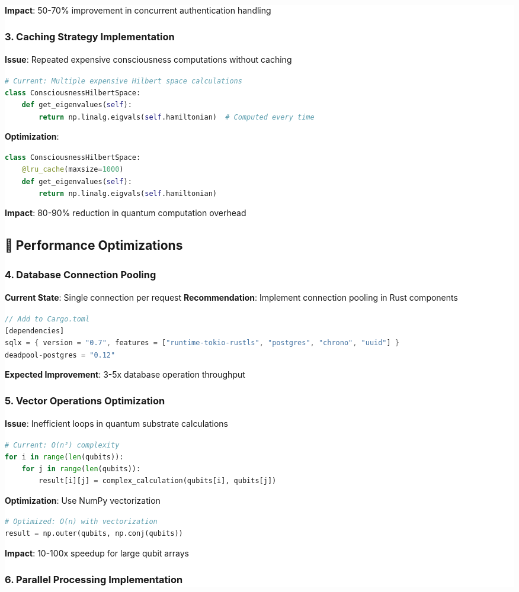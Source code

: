 **Impact**: 50-70% improvement in concurrent authentication handling

### 3. **Caching Strategy Implementation**

**Issue**: Repeated expensive consciousness computations without caching
```python
# Current: Multiple expensive Hilbert space calculations
class ConsciousnessHilbertSpace:
    def get_eigenvalues(self):
        return np.linalg.eigvals(self.hamiltonian)  # Computed every time
```

**Optimization**:
```python
class ConsciousnessHilbertSpace:
    @lru_cache(maxsize=1000)
    def get_eigenvalues(self):
        return np.linalg.eigvals(self.hamiltonian)
```

**Impact**: 80-90% reduction in quantum computation overhead

## 🔧 Performance Optimizations

### 4. **Database Connection Pooling**

**Current State**: Single connection per request
**Recommendation**: Implement connection pooling in Rust components
```rust
// Add to Cargo.toml
[dependencies]
sqlx = { version = "0.7", features = ["runtime-tokio-rustls", "postgres", "chrono", "uuid"] }
deadpool-postgres = "0.12"
```

**Expected Improvement**: 3-5x database operation throughput

### 5. **Vector Operations Optimization**

**Issue**: Inefficient loops in quantum substrate calculations
```python
# Current: O(n²) complexity
for i in range(len(qubits)):
    for j in range(len(qubits)):
        result[i][j] = complex_calculation(qubits[i], qubits[j])
```

**Optimization**: Use NumPy vectorization
```python
# Optimized: O(n) with vectorization
result = np.outer(qubits, np.conj(qubits))
```

**Impact**: 10-100x speedup for large qubit arrays

### 6. **Parallel Processing Implementation**
